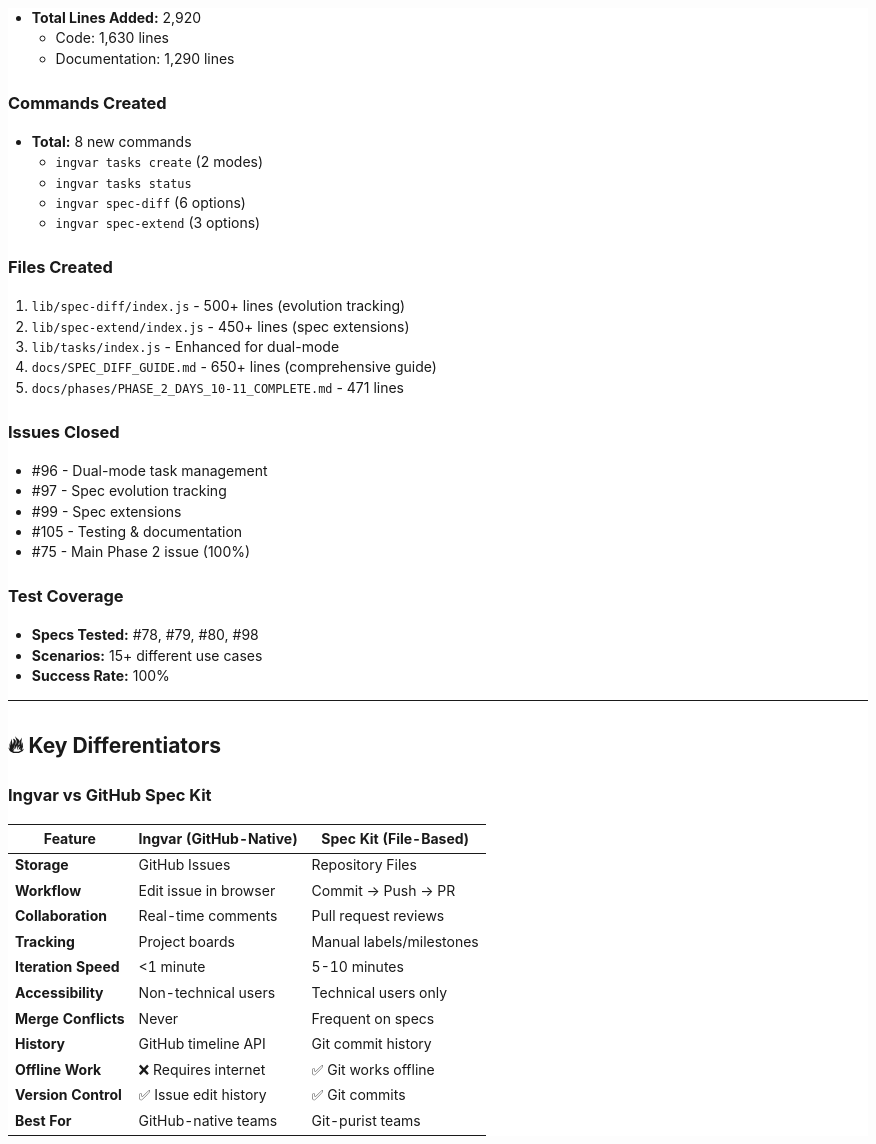 - **Total Lines Added:** 2,920
  - Code: 1,630 lines
  - Documentation: 1,290 lines

### Commands Created

- **Total:** 8 new commands
  - `ingvar tasks create` (2 modes)
  - `ingvar tasks status`
  - `ingvar spec-diff` (6 options)
  - `ingvar spec-extend` (3 options)

### Files Created

1. `lib/spec-diff/index.js` - 500+ lines (evolution tracking)
2. `lib/spec-extend/index.js` - 450+ lines (spec extensions)
3. `lib/tasks/index.js` - Enhanced for dual-mode
4. `docs/SPEC_DIFF_GUIDE.md` - 650+ lines (comprehensive guide)
5. `docs/phases/PHASE_2_DAYS_10-11_COMPLETE.md` - 471 lines

### Issues Closed

- #96 - Dual-mode task management
- #97 - Spec evolution tracking
- #99 - Spec extensions
- #105 - Testing & documentation
- #75 - Main Phase 2 issue (100%)

### Test Coverage

- **Specs Tested:** #78, #79, #80, #98
- **Scenarios:** 15+ different use cases
- **Success Rate:** 100%

---

## 🔥 Key Differentiators

### Ingvar vs GitHub Spec Kit

| **Feature**         | **Ingvar (GitHub-Native)** | **Spec Kit (File-Based)** |
| ------------------- | ----------------------- | ------------------------- |
| **Storage**         | GitHub Issues           | Repository Files          |
| **Workflow**        | Edit issue in browser   | Commit → Push → PR        |
| **Collaboration**   | Real-time comments      | Pull request reviews      |
| **Tracking**        | Project boards          | Manual labels/milestones  |
| **Iteration Speed** | <1 minute               | 5-10 minutes              |
| **Accessibility**   | Non-technical users     | Technical users only      |
| **Merge Conflicts** | Never                   | Frequent on specs         |
| **History**         | GitHub timeline API     | Git commit history        |
| **Offline Work**    | ❌ Requires internet    | ✅ Git works offline      |
| **Version Control** | ✅ Issue edit history   | ✅ Git commits            |
| **Best For**        | GitHub-native teams     | Git-purist teams          |
